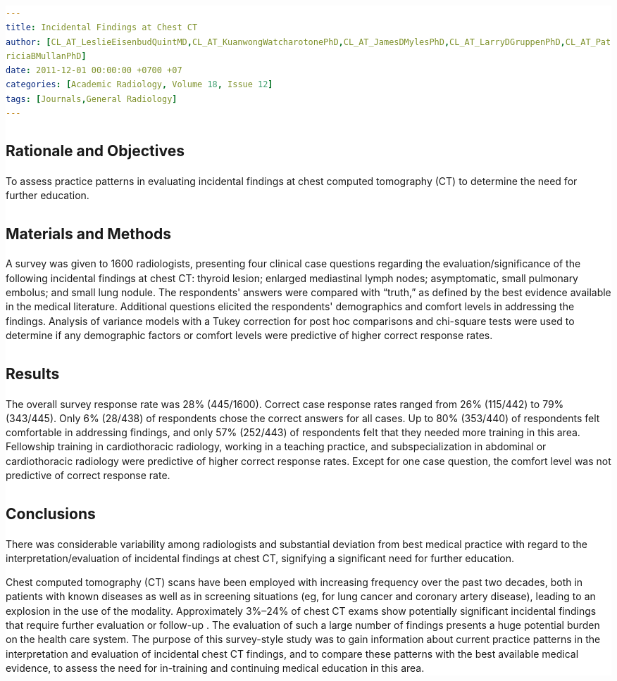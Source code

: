 ```yaml
---
title: Incidental Findings at Chest CT
author: [CL_AT_LeslieEisenbudQuintMD,CL_AT_KuanwongWatcharotonePhD,CL_AT_JamesDMylesPhD,CL_AT_LarryDGruppenPhD,CL_AT_PatriciaBMullanPhD]
date: 2011-12-01 00:00:00 +0700 +07
categories: [Academic Radiology, Volume 18, Issue 12]
tags: [Journals,General Radiology]
---
```

## Rationale and Objectives

To assess practice patterns in evaluating incidental findings at chest computed tomography (CT) to determine the need for further education.

## Materials and Methods

A survey was given to 1600 radiologists, presenting four clinical case questions regarding the evaluation/significance of the following incidental findings at chest CT: thyroid lesion; enlarged mediastinal lymph nodes; asymptomatic, small pulmonary embolus; and small lung nodule. The respondents' answers were compared with “truth,” as defined by the best evidence available in the medical literature. Additional questions elicited the respondents' demographics and comfort levels in addressing the findings. Analysis of variance models with a Tukey correction for post hoc comparisons and chi-square tests were used to determine if any demographic factors or comfort levels were predictive of higher correct response rates.

## Results

The overall survey response rate was 28% (445/1600). Correct case response rates ranged from 26% (115/442) to 79% (343/445). Only 6% (28/438) of respondents chose the correct answers for all cases. Up to 80% (353/440) of respondents felt comfortable in addressing findings, and only 57% (252/443) of respondents felt that they needed more training in this area. Fellowship training in cardiothoracic radiology, working in a teaching practice, and subspecialization in abdominal or cardiothoracic radiology were predictive of higher correct response rates. Except for one case question, the comfort level was not predictive of correct response rate.

## Conclusions

There was considerable variability among radiologists and substantial deviation from best medical practice with regard to the interpretation/evaluation of incidental findings at chest CT, signifying a significant need for further education.

Chest computed tomography (CT) scans have been employed with increasing frequency over the past two decades, both in patients with known diseases as well as in screening situations (eg, for lung cancer and coronary artery disease), leading to an explosion in the use of the modality. Approximately 3%–24% of chest CT exams show potentially significant incidental findings that require further evaluation or follow-up . The evaluation of such a large number of findings presents a huge potential burden on the health care system. The purpose of this survey-style study was to gain information about current practice patterns in the interpretation and evaluation of incidental chest CT findings, and to compare these patterns with the best available medical evidence, to assess the need for in-training and continuing medical education in this area.
